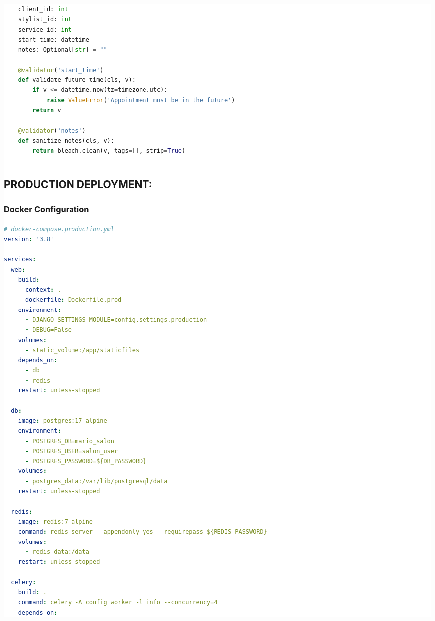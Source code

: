 ```python
    client_id: int
    stylist_id: int
    service_id: int
    start_time: datetime
    notes: Optional[str] = ""
    
    @validator('start_time')
    def validate_future_time(cls, v):
        if v <= datetime.now(tz=timezone.utc):
            raise ValueError('Appointment must be in the future')
        return v
    
    @validator('notes')
    def sanitize_notes(cls, v):
        return bleach.clean(v, tags=[], strip=True)
```

---

## PRODUCTION DEPLOYMENT:

### Docker Configuration
```yaml
# docker-compose.production.yml
version: '3.8'

services:
  web:
    build: 
      context: .
      dockerfile: Dockerfile.prod
    environment:
      - DJANGO_SETTINGS_MODULE=config.settings.production
      - DEBUG=False
    volumes:
      - static_volume:/app/staticfiles
    depends_on:
      - db
      - redis
    restart: unless-stopped

  db:
    image: postgres:17-alpine
    environment:
      - POSTGRES_DB=mario_salon
      - POSTGRES_USER=salon_user
      - POSTGRES_PASSWORD=${DB_PASSWORD}
    volumes:
      - postgres_data:/var/lib/postgresql/data
    restart: unless-stopped

  redis:
    image: redis:7-alpine
    command: redis-server --appendonly yes --requirepass ${REDIS_PASSWORD}
    volumes:
      - redis_data:/data
    restart: unless-stopped

  celery:
    build: .
    command: celery -A config worker -l info --concurrency=4
    depends_on:
```